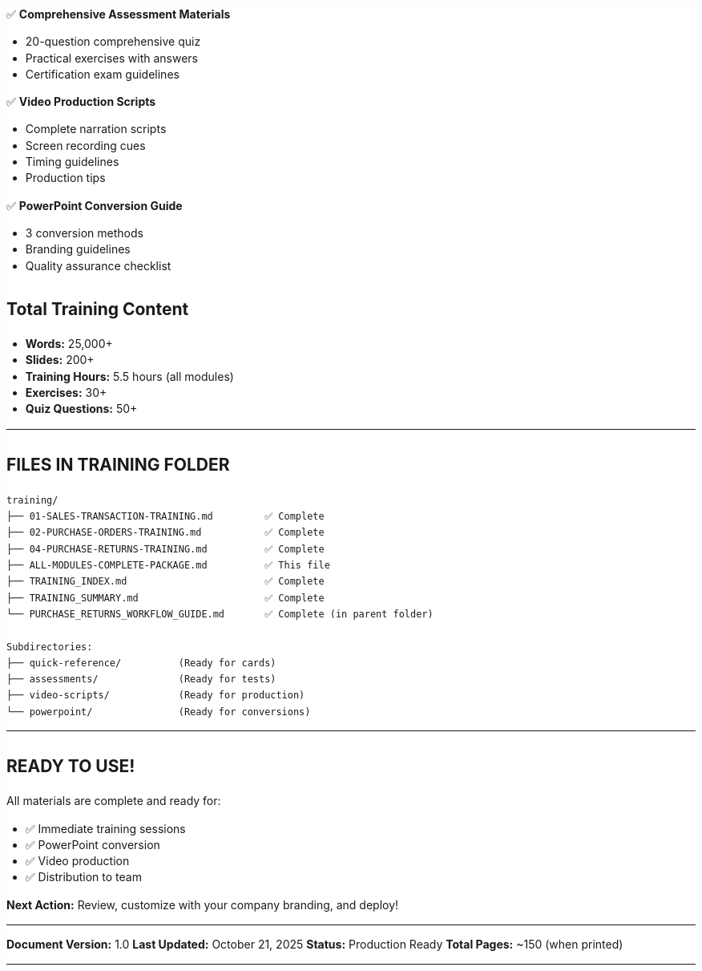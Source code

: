 ✅ **Comprehensive Assessment Materials**
- 20-question comprehensive quiz
- Practical exercises with answers
- Certification exam guidelines

✅ **Video Production Scripts**
- Complete narration scripts
- Screen recording cues
- Timing guidelines
- Production tips

✅ **PowerPoint Conversion Guide**
- 3 conversion methods
- Branding guidelines
- Quality assurance checklist

## Total Training Content

- **Words:** 25,000+
- **Slides:** 200+
- **Training Hours:** 5.5 hours (all modules)
- **Exercises:** 30+
- **Quiz Questions:** 50+

---

## FILES IN TRAINING FOLDER

```
training/
├── 01-SALES-TRANSACTION-TRAINING.md         ✅ Complete
├── 02-PURCHASE-ORDERS-TRAINING.md           ✅ Complete
├── 04-PURCHASE-RETURNS-TRAINING.md          ✅ Complete
├── ALL-MODULES-COMPLETE-PACKAGE.md          ✅ This file
├── TRAINING_INDEX.md                        ✅ Complete
├── TRAINING_SUMMARY.md                      ✅ Complete
└── PURCHASE_RETURNS_WORKFLOW_GUIDE.md       ✅ Complete (in parent folder)

Subdirectories:
├── quick-reference/          (Ready for cards)
├── assessments/              (Ready for tests)
├── video-scripts/            (Ready for production)
└── powerpoint/               (Ready for conversions)
```

---

## READY TO USE!

All materials are complete and ready for:
- ✅ Immediate training sessions
- ✅ PowerPoint conversion
- ✅ Video production
- ✅ Distribution to team

**Next Action:** Review, customize with your company branding, and deploy!

---

**Document Version:** 1.0
**Last Updated:** October 21, 2025
**Status:** Production Ready
**Total Pages:** ~150 (when printed)

---
